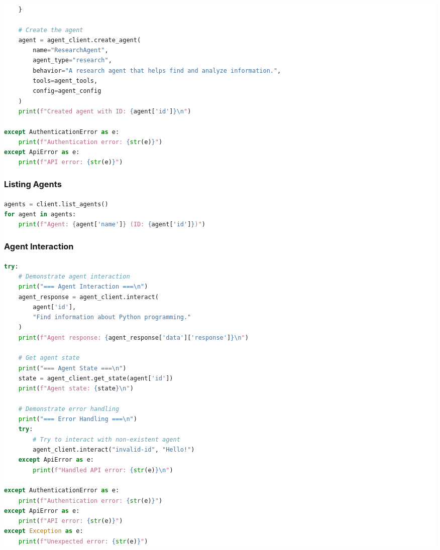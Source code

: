 ```python
    }

    # Create the agent
    agent = agent_client.create_agent(
        name="ResearchAgent",
        agent_type="research",
        behavior="A research agent that helps find and analyze information.",
        tools=agent_tools,
        config=agent_config
    )
    print(f"Created agent with ID: {agent['id']}\n")

except AuthenticationError as e:
    print(f"Authentication error: {str(e)}")
except ApiError as e:
    print(f"API error: {str(e)}")
```

### Listing Agents
```python
agents = client.list_agents()
for agent in agents:
    print(f"Agent: {agent['name']} (ID: {agent['id']})")
```

### Agent Interaction
```python
try:
    # Demonstrate agent interaction
    print("=== Agent Interaction ===\n")
    agent_response = agent_client.interact(
        agent['id'],
        "Find information about Python programming."
    )
    print(f"Agent response: {agent_response['data']['response']}\n")

    # Get agent state
    print("=== Agent State ===\n")
    state = agent_client.get_state(agent['id'])
    print(f"Agent state: {state}\n")

    # Demonstrate error handling
    print("=== Error Handling ===\n")
    try:
        # Try to interact with non-existent agent
        agent_client.interact("invalid-id", "Hello!")
    except ApiError as e:
        print(f"Handled API error: {str(e)}\n")

except AuthenticationError as e:
    print(f"Authentication error: {str(e)}")
except ApiError as e:
    print(f"API error: {str(e)}")
except Exception as e:
    print(f"Unexpected error: {str(e)}")
```
